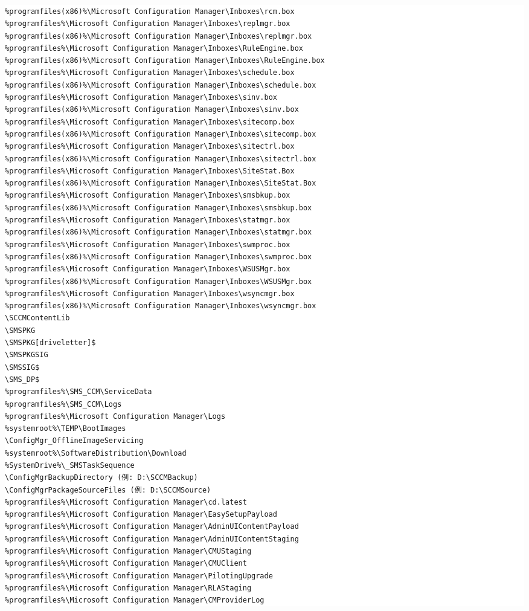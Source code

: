 ```
%programfiles(x86)%\Microsoft Configuration Manager\Inboxes\rcm.box
%programfiles%\Microsoft Configuration Manager\Inboxes\replmgr.box
%programfiles(x86)%\Microsoft Configuration Manager\Inboxes\replmgr.box
%programfiles%\Microsoft Configuration Manager\Inboxes\RuleEngine.box
%programfiles(x86)%\Microsoft Configuration Manager\Inboxes\RuleEngine.box
%programfiles%\Microsoft Configuration Manager\Inboxes\schedule.box
%programfiles(x86)%\Microsoft Configuration Manager\Inboxes\schedule.box
%programfiles%\Microsoft Configuration Manager\Inboxes\sinv.box
%programfiles(x86)%\Microsoft Configuration Manager\Inboxes\sinv.box
%programfiles%\Microsoft Configuration Manager\Inboxes\sitecomp.box
%programfiles(x86)%\Microsoft Configuration Manager\Inboxes\sitecomp.box
%programfiles%\Microsoft Configuration Manager\Inboxes\sitectrl.box
%programfiles(x86)%\Microsoft Configuration Manager\Inboxes\sitectrl.box
%programfiles%\Microsoft Configuration Manager\Inboxes\SiteStat.Box
%programfiles(x86)%\Microsoft Configuration Manager\Inboxes\SiteStat.Box
%programfiles%\Microsoft Configuration Manager\Inboxes\smsbkup.box
%programfiles(x86)%\Microsoft Configuration Manager\Inboxes\smsbkup.box
%programfiles%\Microsoft Configuration Manager\Inboxes\statmgr.box
%programfiles(x86)%\Microsoft Configuration Manager\Inboxes\statmgr.box
%programfiles%\Microsoft Configuration Manager\Inboxes\swmproc.box
%programfiles(x86)%\Microsoft Configuration Manager\Inboxes\swmproc.box
%programfiles%\Microsoft Configuration Manager\Inboxes\WSUSMgr.box
%programfiles(x86)%\Microsoft Configuration Manager\Inboxes\WSUSMgr.box
%programfiles%\Microsoft Configuration Manager\Inboxes\wsyncmgr.box
%programfiles(x86)%\Microsoft Configuration Manager\Inboxes\wsyncmgr.box
\SCCMContentLib
\SMSPKG
\SMSPKG[driveletter]$
\SMSPKGSIG
\SMSSIG$
\SMS_DP$
%programfiles%\SMS_CCM\ServiceData
%programfiles%\SMS_CCM\Logs
%programfiles%\Microsoft Configuration Manager\Logs
%systemroot%\TEMP\BootImages
\ConfigMgr_OfflineImageServicing
%systemroot%\SoftwareDistribution\Download
%SystemDrive%\_SMSTaskSequence
\ConfigMgrBackupDirectory (例: D:\SCCMBackup)
\ConfigMgrPackageSourceFiles (例: D:\SCCMSource)
%programfiles%\Microsoft Configuration Manager\cd.latest
%programfiles%\Microsoft Configuration Manager\EasySetupPayload
%programfiles%\Microsoft Configuration Manager\AdminUIContentPayload
%programfiles%\Microsoft Configuration Manager\AdminUIContentStaging
%programfiles%\Microsoft Configuration Manager\CMUStaging
%programfiles%\Microsoft Configuration Manager\CMUClient
%programfiles%\Microsoft Configuration Manager\PilotingUpgrade
%programfiles%\Microsoft Configuration Manager\RLAStaging
%programfiles%\Microsoft Configuration Manager\CMProviderLog
```
